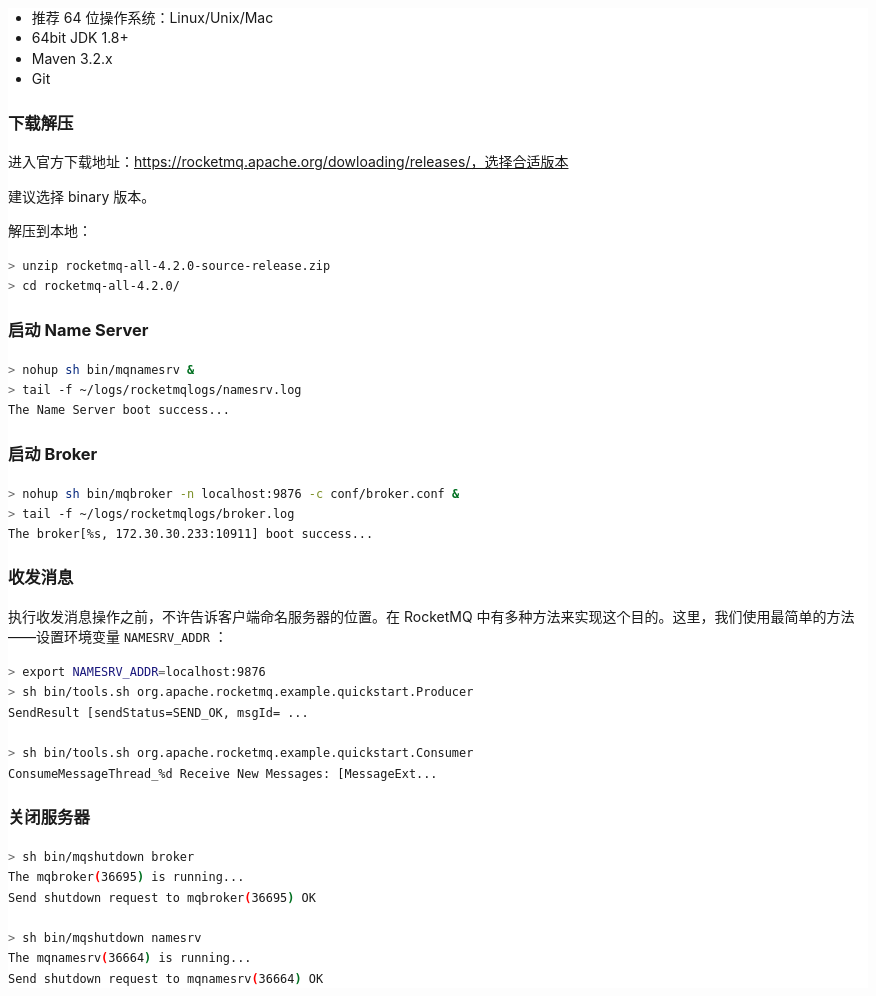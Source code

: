 - 推荐 64 位操作系统：Linux/Unix/Mac
- 64bit JDK 1.8+
- Maven 3.2.x
- Git

### 下载解压

进入官方下载地址：<https://rocketmq.apache.org/dowloading/releases/，选择合适版本>

建议选择 binary 版本。

解压到本地：

```bash
> unzip rocketmq-all-4.2.0-source-release.zip
> cd rocketmq-all-4.2.0/
```

### 启动 Name Server

```bash
> nohup sh bin/mqnamesrv &
> tail -f ~/logs/rocketmqlogs/namesrv.log
The Name Server boot success...
```

### 启动 Broker

```bash
> nohup sh bin/mqbroker -n localhost:9876 -c conf/broker.conf &
> tail -f ~/logs/rocketmqlogs/broker.log
The broker[%s, 172.30.30.233:10911] boot success...
```

### 收发消息

执行收发消息操作之前，不许告诉客户端命名服务器的位置。在 RocketMQ 中有多种方法来实现这个目的。这里，我们使用最简单的方法——设置环境变量 `NAMESRV_ADDR` ：

```bash
> export NAMESRV_ADDR=localhost:9876
> sh bin/tools.sh org.apache.rocketmq.example.quickstart.Producer
SendResult [sendStatus=SEND_OK, msgId= ...

> sh bin/tools.sh org.apache.rocketmq.example.quickstart.Consumer
ConsumeMessageThread_%d Receive New Messages: [MessageExt...
```

### 关闭服务器

```bash
> sh bin/mqshutdown broker
The mqbroker(36695) is running...
Send shutdown request to mqbroker(36695) OK

> sh bin/mqshutdown namesrv
The mqnamesrv(36664) is running...
Send shutdown request to mqnamesrv(36664) OK
```
